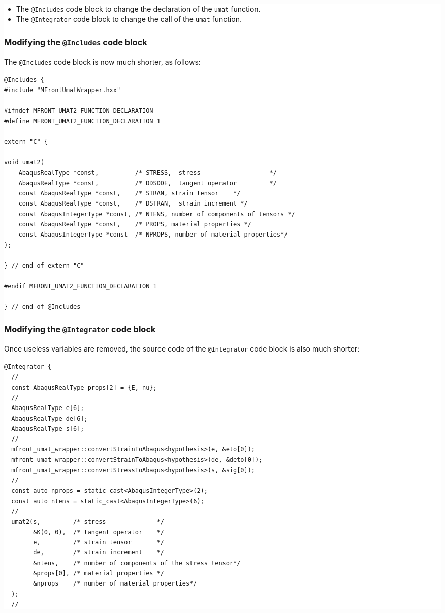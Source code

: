 - The `@Includes` code block to change the declaration of the `umat`
  function.
- The `@Integrator` code block to change the call of the `umat`
  function.

### Modifying the `@Includes` code block

The `@Includes` code block is now much shorter, as follows:

~~~~{.cxx}
@Includes {
#include "MFrontUmatWrapper.hxx"

#ifndef MFRONT_UMAT2_FUNCTION_DECLARATION
#define MFRONT_UMAT2_FUNCTION_DECLARATION 1

extern "C" {

void umat2(
    AbaqusRealType *const,          /* STRESS,  stress                   */
    AbaqusRealType *const,          /* DDSDDE,  tangent operator         */
    const AbaqusRealType *const,    /* STRAN, strain tensor    */
    const AbaqusRealType *const,    /* DSTRAN,  strain increment */
    const AbaqusIntegerType *const, /* NTENS, number of components of tensors */
    const AbaqusRealType *const,    /* PROPS, material properties */
    const AbaqusIntegerType *const  /* NPROPS, number of material properties*/
);

} // end of extern "C"

#endif MFRONT_UMAT2_FUNCTION_DECLARATION 1

} // end of @Includes
~~~~

### Modifying the `@Integrator` code block

Once useless variables are removed, the source code of the `@Integrator`
code block is also much shorter:

~~~~{.cxx}
@Integrator {
  //
  const AbaqusRealType props[2] = {E, nu};
  //
  AbaqusRealType e[6];
  AbaqusRealType de[6];
  AbaqusRealType s[6];
  //
  mfront_umat_wrapper::convertStrainToAbaqus<hypothesis>(e, &eto[0]);
  mfront_umat_wrapper::convertStrainToAbaqus<hypothesis>(de, &deto[0]);
  mfront_umat_wrapper::convertStressToAbaqus<hypothesis>(s, &sig[0]);
  //
  const auto nprops = static_cast<AbaqusIntegerType>(2);
  const auto ntens = static_cast<AbaqusIntegerType>(6);
  //
  umat2(s,         /* stress              */
        &K(0, 0),  /* tangent operator    */
        e,         /* strain tensor       */
        de,        /* strain increment    */
        &ntens,    /* number of components of the stress tensor*/
        &props[0], /* material properties */
        &nprops    /* number of material properties*/
  );
  //
~~~~